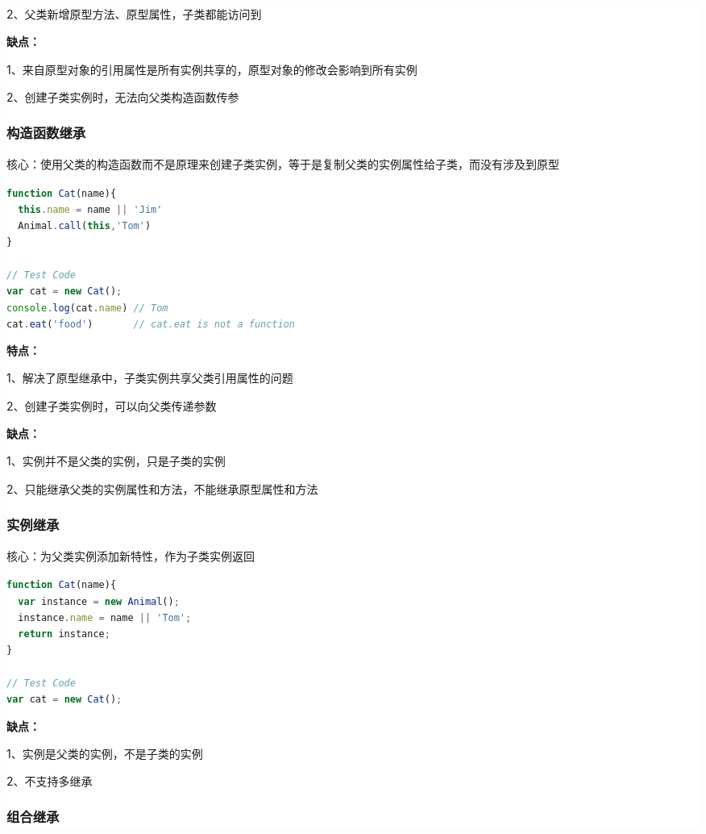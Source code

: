 2、父类新增原型方法、原型属性，子类都能访问到

**缺点：**

1、来自原型对象的引用属性是所有实例共享的，原型对象的修改会影响到所有实例

2、创建子类实例时，无法向父类构造函数传参


### 构造函数继承

核心：使用父类的构造函数而不是原理来创建子类实例，等于是复制父类的实例属性给子类，而没有涉及到原型

```javascript
function Cat(name){
  this.name = name || 'Jim'
  Animal.call(this,'Tom')
}

// Test Code
var cat = new Cat();
console.log(cat.name) // Tom
cat.eat('food')       // cat.eat is not a function
```
**特点：**

1、解决了原型继承中，子类实例共享父类引用属性的问题

2、创建子类实例时，可以向父类传递参数

**缺点：**

1、实例并不是父类的实例，只是子类的实例

2、只能继承父类的实例属性和方法，不能继承原型属性和方法

### 实例继承

核心：为父类实例添加新特性，作为子类实例返回

```javascript
function Cat(name){
  var instance = new Animal();
  instance.name = name || 'Tom';
  return instance;
}

// Test Code
var cat = new Cat();
```

**缺点：**

1、实例是父类的实例，不是子类的实例

2、不支持多继承

### 组合继承

